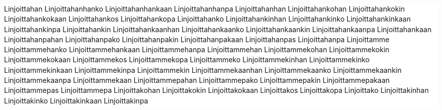 Linjoittahan
Linjoittahanhanko
Linjoittahanhankaan
Linjoittahanhanpa
Linjoittahanhan
Linjoittahankohan
Linjoittahankokin
Linjoittahankokaan
Linjoittahankos
Linjoittahankopa
Linjoittahanko
Linjoittahankinhan
Linjoittahankinko
Linjoittahankinkaan
Linjoittahankinpa
Linjoittahankin
Linjoittahankaanhan
Linjoittahankaanko
Linjoittahankaankin
Linjoittahankaanpa
Linjoittahankaan
Linjoittahanpahan
Linjoittahanpako
Linjoittahanpakin
Linjoittahanpakaan
Linjoittahanpas
Linjoittahanpa
Linjoittamme
Linjoittammehanko
Linjoittammehankaan
Linjoittammehanpa
Linjoittammehan
Linjoittammekohan
Linjoittammekokin
Linjoittammekokaan
Linjoittammekos
Linjoittammekopa
Linjoittammeko
Linjoittammekinhan
Linjoittammekinko
Linjoittammekinkaan
Linjoittammekinpa
Linjoittammekin
Linjoittammekaanhan
Linjoittammekaanko
Linjoittammekaankin
Linjoittammekaanpa
Linjoittammekaan
Linjoittammepahan
Linjoittammepako
Linjoittammepakin
Linjoittammepakaan
Linjoittammepas
Linjoittammepa
Linjoittakohan
Linjoittakokin
Linjoittakokaan
Linjoittakos
Linjoittakopa
Linjoittako
Linjoittakinhan
Linjoittakinko
Linjoittakinkaan
Linjoittakinpa